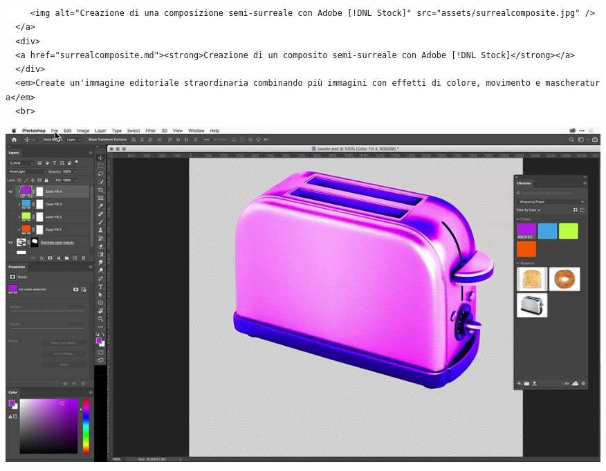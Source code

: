          <img alt="Creazione di una composizione semi-surreale con Adobe [!DNL Stock]" src="assets/surrealcomposite.jpg" />
      </a>
      <div>
      <a href="surrealcomposite.md"><strong>Creazione di un composito semi-surreale con Adobe [!DNL Stock]</strong></a>
      </div>
      <em>Create un'immagine editoriale straordinaria combinando più immagini con effetti di colore, movimento e mascheratura</em>
      <br>
  </td>
   <td>
      <a href="surrealpattern.md">
         <img alt="Creazione di un pattern semi-surreale con Adobe [!DNL Stock]" src="assets/surrealpattern.jpg" />
      </a>
